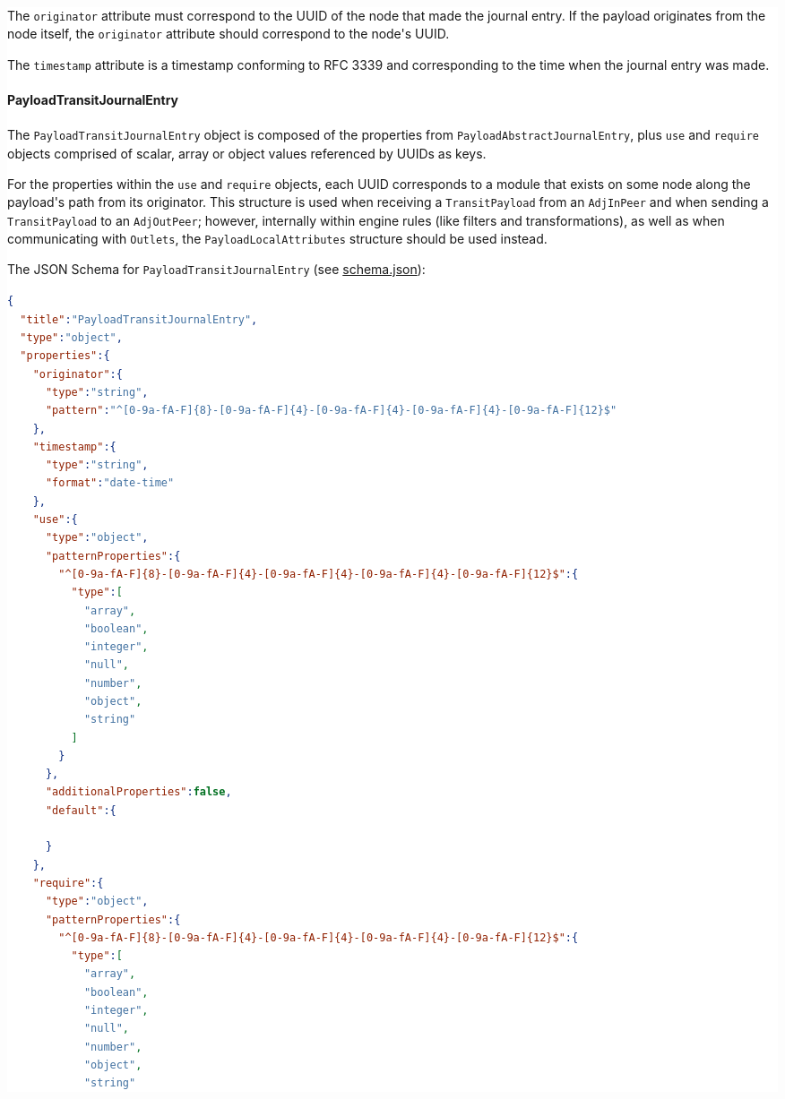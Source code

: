 The `originator` attribute must correspond to the UUID of the node that made the journal entry. If the payload originates from the node itself, the `originator` attribute should correspond to the node's UUID.

The `timestamp` attribute is a timestamp conforming to RFC 3339 and corresponding to the time when the journal entry was made.

#### PayloadTransitJournalEntry

The `PayloadTransitJournalEntry` object is composed of the properties from `PayloadAbstractJournalEntry`, plus `use` and `require` objects comprised of scalar, array or object values referenced by UUIDs as keys. 

For the properties within the `use` and `require` objects, each UUID corresponds to a module that exists on some node along the payload's path from its originator. This structure is used when receiving a `TransitPayload` from an `AdjInPeer` and when sending a `TransitPayload` to an `AdjOutPeer`; however, internally within engine rules (like filters and transformations), as well as when communicating with `Outlets`, the `PayloadLocalAttributes` structure should be used instead.

The JSON Schema for `PayloadTransitJournalEntry` (see [schema.json](schema.json)):

```json
{
  "title":"PayloadTransitJournalEntry",
  "type":"object",
  "properties":{
    "originator":{
      "type":"string",
      "pattern":"^[0-9a-fA-F]{8}-[0-9a-fA-F]{4}-[0-9a-fA-F]{4}-[0-9a-fA-F]{4}-[0-9a-fA-F]{12}$"
    },
    "timestamp":{
      "type":"string",
      "format":"date-time"
    },
    "use":{
      "type":"object",
      "patternProperties":{
        "^[0-9a-fA-F]{8}-[0-9a-fA-F]{4}-[0-9a-fA-F]{4}-[0-9a-fA-F]{4}-[0-9a-fA-F]{12}$":{
          "type":[
            "array",
            "boolean",
            "integer",
            "null",
            "number",
            "object",
            "string"
          ]
        }
      },
      "additionalProperties":false,
      "default":{

      }
    },
    "require":{
      "type":"object",
      "patternProperties":{
        "^[0-9a-fA-F]{8}-[0-9a-fA-F]{4}-[0-9a-fA-F]{4}-[0-9a-fA-F]{4}-[0-9a-fA-F]{12}$":{
          "type":[
            "array",
            "boolean",
            "integer",
            "null",
            "number",
            "object",
            "string"
```